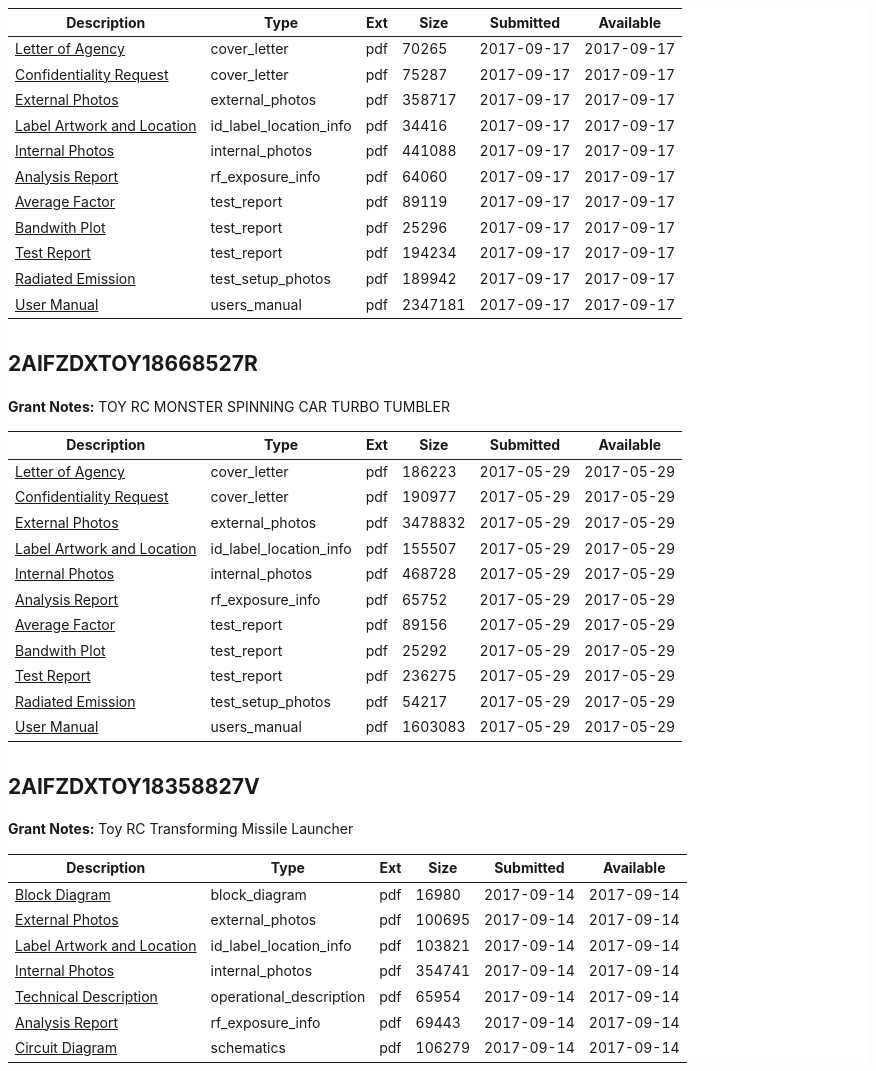 | Description | Type | Ext | Size | Submitted | Available |
| ----------- | ---- | --- | ---- | --------- | --------- |
| [Letter of Agency](2AIFZDXTOY17846427L/19f0f2489759a121df11ed7629e4ee74/3564997.pdf) | cover_letter | pdf | 70265 | 2017-09-17 | 2017-09-17 |
| [Confidentiality Request](2AIFZDXTOY17846427L/19f0f2489759a121df11ed7629e4ee74/3564998.pdf) | cover_letter | pdf | 75287 | 2017-09-17 | 2017-09-17 |
| [External Photos](2AIFZDXTOY17846427L/19f0f2489759a121df11ed7629e4ee74/3565007.pdf) | external_photos | pdf | 358717 | 2017-09-17 | 2017-09-17 |
| [Label Artwork and Location](2AIFZDXTOY17846427L/19f0f2489759a121df11ed7629e4ee74/3565008.pdf) | id_label_location_info | pdf | 34416 | 2017-09-17 | 2017-09-17 |
| [Internal Photos](2AIFZDXTOY17846427L/19f0f2489759a121df11ed7629e4ee74/3565009.pdf) | internal_photos | pdf | 441088 | 2017-09-17 | 2017-09-17 |
| [Analysis Report](2AIFZDXTOY17846427L/19f0f2489759a121df11ed7629e4ee74/3565010.pdf) | rf_exposure_info | pdf | 64060 | 2017-09-17 | 2017-09-17 |
| [Average Factor](2AIFZDXTOY17846427L/19f0f2489759a121df11ed7629e4ee74/3565003.pdf) | test_report | pdf | 89119 | 2017-09-17 | 2017-09-17 |
| [Bandwith Plot](2AIFZDXTOY17846427L/19f0f2489759a121df11ed7629e4ee74/3565004.pdf) | test_report | pdf | 25296 | 2017-09-17 | 2017-09-17 |
| [Test Report](2AIFZDXTOY17846427L/19f0f2489759a121df11ed7629e4ee74/3565005.pdf) | test_report | pdf | 194234 | 2017-09-17 | 2017-09-17 |
| [Radiated Emission](2AIFZDXTOY17846427L/19f0f2489759a121df11ed7629e4ee74/3565006.pdf) | test_setup_photos | pdf | 189942 | 2017-09-17 | 2017-09-17 |
| [User Manual](2AIFZDXTOY17846427L/19f0f2489759a121df11ed7629e4ee74/3564999.pdf) | users_manual | pdf | 2347181 | 2017-09-17 | 2017-09-17 |
## 2AIFZDXTOY18668527R
**Grant Notes:** TOY RC MONSTER SPINNING CAR TURBO TUMBLER

| Description | Type | Ext | Size | Submitted | Available |
| ----------- | ---- | --- | ---- | --------- | --------- |
| [Letter of Agency](2AIFZDXTOY18668527R/ef9fba732a745213edbff58bcbe2e830/3406534.pdf) | cover_letter | pdf | 186223 | 2017-05-29 | 2017-05-29 |
| [Confidentiality Request](2AIFZDXTOY18668527R/ef9fba732a745213edbff58bcbe2e830/3406535.pdf) | cover_letter | pdf | 190977 | 2017-05-29 | 2017-05-29 |
| [External Photos](2AIFZDXTOY18668527R/ef9fba732a745213edbff58bcbe2e830/3406544.pdf) | external_photos | pdf | 3478832 | 2017-05-29 | 2017-05-29 |
| [Label Artwork and Location](2AIFZDXTOY18668527R/ef9fba732a745213edbff58bcbe2e830/3406545.pdf) | id_label_location_info | pdf | 155507 | 2017-05-29 | 2017-05-29 |
| [Internal Photos](2AIFZDXTOY18668527R/ef9fba732a745213edbff58bcbe2e830/3406546.pdf) | internal_photos | pdf | 468728 | 2017-05-29 | 2017-05-29 |
| [Analysis Report](2AIFZDXTOY18668527R/ef9fba732a745213edbff58bcbe2e830/3406547.pdf) | rf_exposure_info | pdf | 65752 | 2017-05-29 | 2017-05-29 |
| [Average Factor](2AIFZDXTOY18668527R/ef9fba732a745213edbff58bcbe2e830/3406540.pdf) | test_report | pdf | 89156 | 2017-05-29 | 2017-05-29 |
| [Bandwith Plot](2AIFZDXTOY18668527R/ef9fba732a745213edbff58bcbe2e830/3406541.pdf) | test_report | pdf | 25292 | 2017-05-29 | 2017-05-29 |
| [Test Report](2AIFZDXTOY18668527R/ef9fba732a745213edbff58bcbe2e830/3406542.pdf) | test_report | pdf | 236275 | 2017-05-29 | 2017-05-29 |
| [Radiated Emission](2AIFZDXTOY18668527R/ef9fba732a745213edbff58bcbe2e830/3406543.pdf) | test_setup_photos | pdf | 54217 | 2017-05-29 | 2017-05-29 |
| [User Manual](2AIFZDXTOY18668527R/ef9fba732a745213edbff58bcbe2e830/3406536.pdf) | users_manual | pdf | 1603083 | 2017-05-29 | 2017-05-29 |
## 2AIFZDXTOY18358827V
**Grant Notes:** Toy RC Transforming Missile Launcher

| Description | Type | Ext | Size | Submitted | Available |
| ----------- | ---- | --- | ---- | --------- | --------- |
| [Block Diagram](2AIFZDXTOY18358827V/4a8d3223ce30716110718a54749d2b1f/3560725.pdf) | block_diagram | pdf | 16980 | 2017-09-14 | 2017-09-14 |
| [External Photos](2AIFZDXTOY18358827V/4a8d3223ce30716110718a54749d2b1f/3560739.pdf) | external_photos | pdf | 100695 | 2017-09-14 | 2017-09-14 |
| [Label Artwork and Location](2AIFZDXTOY18358827V/4a8d3223ce30716110718a54749d2b1f/3560742.pdf) | id_label_location_info | pdf | 103821 | 2017-09-14 | 2017-09-14 |
| [Internal Photos](2AIFZDXTOY18358827V/4a8d3223ce30716110718a54749d2b1f/3560745.pdf) | internal_photos | pdf | 354741 | 2017-09-14 | 2017-09-14 |
| [Technical Description](2AIFZDXTOY18358827V/4a8d3223ce30716110718a54749d2b1f/3560719.pdf) | operational_description | pdf | 65954 | 2017-09-14 | 2017-09-14 |
| [Analysis Report](2AIFZDXTOY18358827V/4a8d3223ce30716110718a54749d2b1f/3560750.pdf) | rf_exposure_info | pdf | 69443 | 2017-09-14 | 2017-09-14 |
| [Circuit Diagram](2AIFZDXTOY18358827V/4a8d3223ce30716110718a54749d2b1f/3560726.pdf) | schematics | pdf | 106279 | 2017-09-14 | 2017-09-14 |